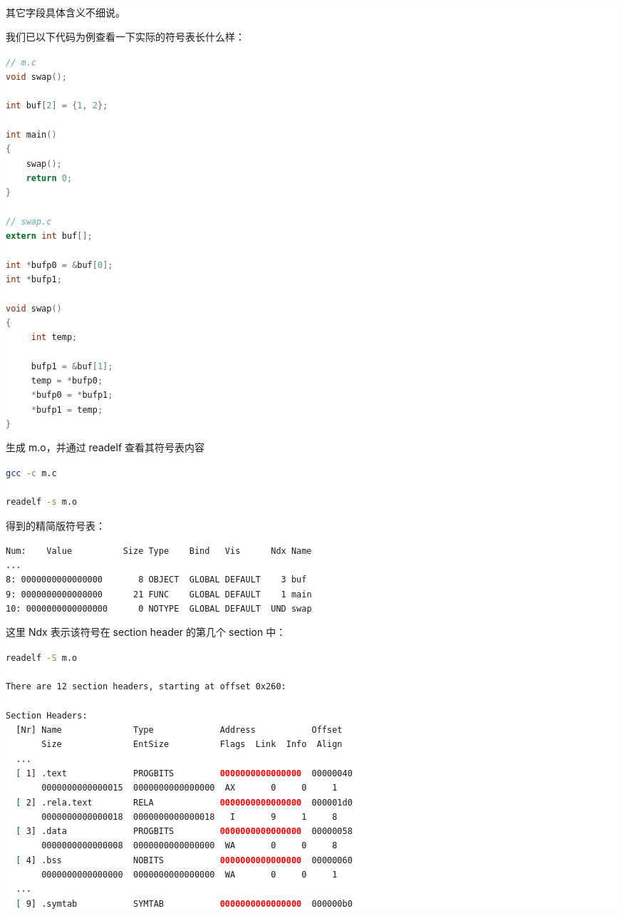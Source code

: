 其它字段具体含义不细说。

我们已以下代码为例查看一下实际的符号表长什么样：
```c
// m.c
void swap();

int buf[2] = {1, 2};

int main()
{
    swap();
    return 0;
}

// swap.c
extern int buf[];

int *bufp0 = &buf[0];
int *bufp1;

void swap()
{
     int temp;

     bufp1 = &buf[1];
     temp = *bufp0;
     *bufp0 = *bufp1;
     *bufp1 = temp;
}
```
生成 m.o，并通过 readelf 查看其符号表内容
```bash
gcc -c m.c

readelf -s m.o
```
得到的精简版符号表：
```bash
Num:    Value          Size Type    Bind   Vis      Ndx Name
...
8: 0000000000000000       8 OBJECT  GLOBAL DEFAULT    3 buf
9: 0000000000000000      21 FUNC    GLOBAL DEFAULT    1 main
10: 0000000000000000      0 NOTYPE  GLOBAL DEFAULT  UND swap
```
这里 Ndx 表示该符号在 section header 的第几个 section 中：
```bash
readelf -S m.o

There are 12 section headers, starting at offset 0x260:

Section Headers:
  [Nr] Name              Type             Address           Offset
       Size              EntSize          Flags  Link  Info  Align
  ...
  [ 1] .text             PROGBITS         0000000000000000  00000040
       0000000000000015  0000000000000000  AX       0     0     1
  [ 2] .rela.text        RELA             0000000000000000  000001d0
       0000000000000018  0000000000000018   I       9     1     8
  [ 3] .data             PROGBITS         0000000000000000  00000058
       0000000000000008  0000000000000000  WA       0     0     8
  [ 4] .bss              NOBITS           0000000000000000  00000060
       0000000000000000  0000000000000000  WA       0     0     1
  ...
  [ 9] .symtab           SYMTAB           0000000000000000  000000b0
```